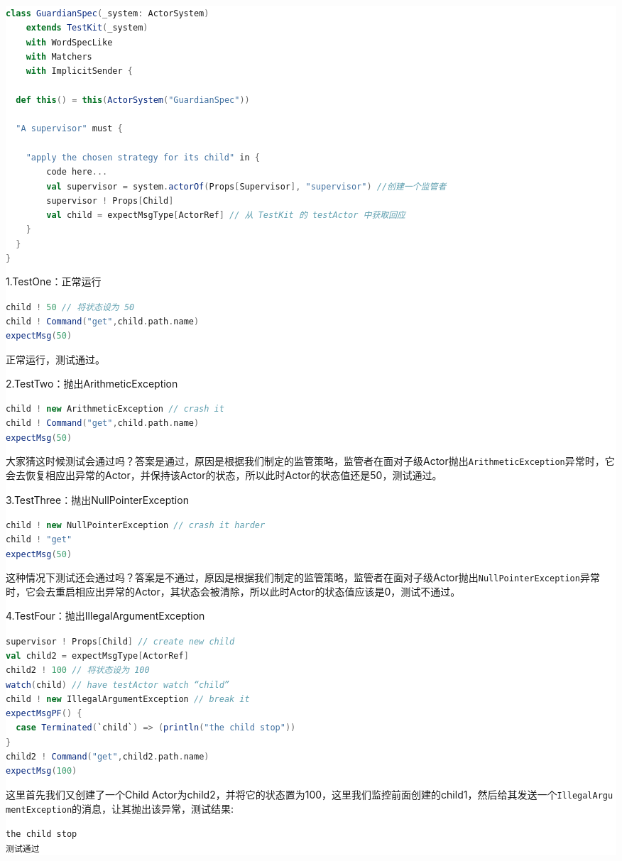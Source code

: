 ```scala
class GuardianSpec(_system: ActorSystem)
    extends TestKit(_system)
    with WordSpecLike
    with Matchers
    with ImplicitSender {

  def this() = this(ActorSystem("GuardianSpec"))

  "A supervisor" must {

    "apply the chosen strategy for its child" in {
        code here...
        val supervisor = system.actorOf(Props[Supervisor], "supervisor") //创建一个监管者
        supervisor ! Props[Child]
        val child = expectMsgType[ActorRef] // 从 TestKit 的 testActor 中获取回应
    } 
  }
}
```

1.TestOne：正常运行

```scala
child ! 50 // 将状态设为 50
child ! Command("get",child.path.name)
expectMsg(50)
```
正常运行，测试通过。

2.TestTwo：抛出ArithmeticException

```scala
child ! new ArithmeticException // crash it
child ! Command("get",child.path.name)
expectMsg(50)     
```
大家猜这时候测试会通过吗？答案是通过，原因是根据我们制定的监管策略，监管者在面对子级Actor抛出`ArithmeticException`异常时，它会去恢复相应出异常的Actor，并保持该Actor的状态，所以此时Actor的状态值还是50，测试通过。

3.TestThree：抛出NullPointerException

```scala
child ! new NullPointerException // crash it harder
child ! "get"
expectMsg(50)   
```
这种情况下测试还会通过吗？答案是不通过，原因是根据我们制定的监管策略，监管者在面对子级Actor抛出`NullPointerException`异常时，它会去重启相应出异常的Actor，其状态会被清除，所以此时Actor的状态值应该是0，测试不通过。

4.TestFour：抛出IllegalArgumentException

```scala
supervisor ! Props[Child] // create new child
val child2 = expectMsgType[ActorRef]
child2 ! 100 // 将状态设为 100
watch(child) // have testActor watch “child”
child ! new IllegalArgumentException // break it
expectMsgPF() {
  case Terminated(`child`) => (println("the child stop"))
}
child2 ! Command("get",child2.path.name)
expectMsg(100)   
```
这里首先我们又创建了一个Child Actor为child2，并将它的状态置为100，这里我们监控前面创建的child1，然后给其发送一个`IllegalArgumentException`的消息，让其抛出该异常，测试结果:
```
the child stop
测试通过
```